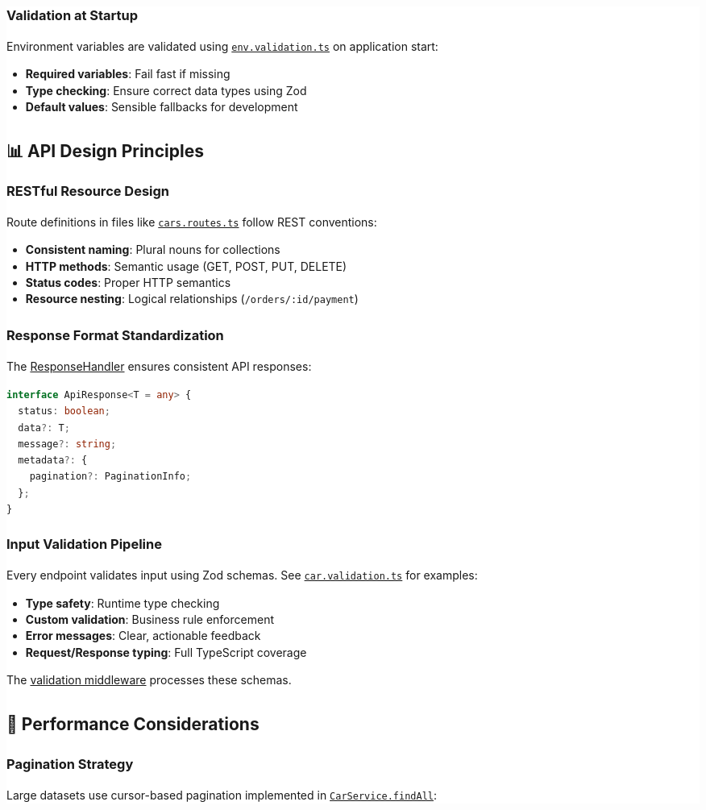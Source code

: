 
### **Validation at Startup**
Environment variables are validated using [`env.validation.ts`](src/shared/config/env.validation.ts) on application start:
- **Required variables**: Fail fast if missing
- **Type checking**: Ensure correct data types using Zod
- **Default values**: Sensible fallbacks for development

## 📊 API Design Principles

### **RESTful Resource Design**
Route definitions in files like [`cars.routes.ts`](src/modules/cars/cars.routes.ts) follow REST conventions:
- **Consistent naming**: Plural nouns for collections
- **HTTP methods**: Semantic usage (GET, POST, PUT, DELETE)
- **Status codes**: Proper HTTP semantics
- **Resource nesting**: Logical relationships (`/orders/:id/payment`)

### **Response Format Standardization**
The [ResponseHandler](src/shared/utils/response.handler.ts#L13-L23) ensures consistent API responses:
```typescript
interface ApiResponse<T = any> {
  status: boolean;
  data?: T;
  message?: string;
  metadata?: {
    pagination?: PaginationInfo;
  };
}
```

### **Input Validation Pipeline**
Every endpoint validates input using Zod schemas. See [`car.validation.ts`](src/modules/cars/validations/car.validation.ts) for examples:
- **Type safety**: Runtime type checking
- **Custom validation**: Business rule enforcement
- **Error messages**: Clear, actionable feedback
- **Request/Response typing**: Full TypeScript coverage

The [validation middleware](src/shared/middleware/validation.middleware.ts) processes these schemas.

## 🚀 Performance Considerations

### **Pagination Strategy**

Large datasets use cursor-based pagination implemented in [`CarService.findAll`](src/modules/cars/services/cars.service.ts#L48-L67):

